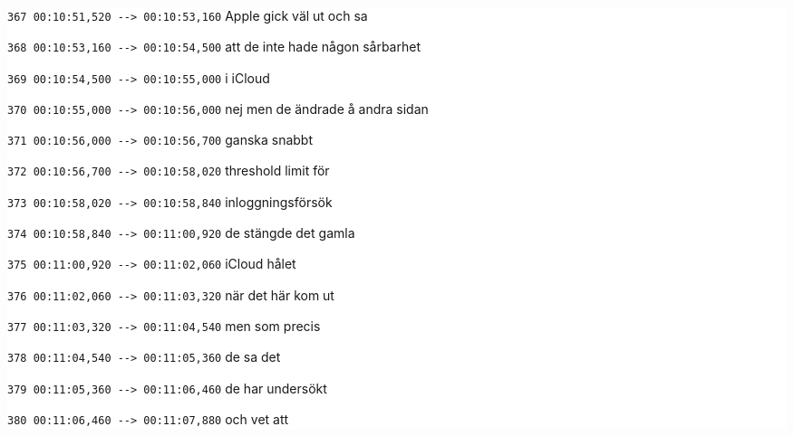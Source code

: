 

`367 00:10:51,520 --> 00:10:53,160`
Apple gick väl ut och sa



`368 00:10:53,160 --> 00:10:54,500`
att de inte hade någon sårbarhet



`369 00:10:54,500 --> 00:10:55,000`
i iCloud



`370 00:10:55,000 --> 00:10:56,000`
nej men de ändrade å andra sidan



`371 00:10:56,000 --> 00:10:56,700`
ganska snabbt



`372 00:10:56,700 --> 00:10:58,020`
threshold limit för



`373 00:10:58,020 --> 00:10:58,840`
inloggningsförsök



`374 00:10:58,840 --> 00:11:00,920`
de stängde det gamla



`375 00:11:00,920 --> 00:11:02,060`
iCloud hålet



`376 00:11:02,060 --> 00:11:03,320`
när det här kom ut



`377 00:11:03,320 --> 00:11:04,540`
men som precis



`378 00:11:04,540 --> 00:11:05,360`
de sa det



`379 00:11:05,360 --> 00:11:06,460`
de har undersökt



`380 00:11:06,460 --> 00:11:07,880`
och vet att
